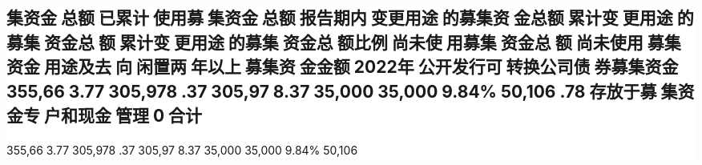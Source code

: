 集资金
总额
已累计
使用募
集资金
总额
报告期内
变更用途
的募集资
金总额
累计变
更用途
的募集
资金总
额
累计变
更用途
的募集
资金总
额比例
尚未使
用募集
资金总
额
尚未使用
募集资金
用途及去
向
闲置两
年以上
募集资
金金额
2022年
公开发行可
转换公司债
券募集资金
355,66
3.77
305,978
.37
305,97
8.37
35,000
35,000
9.84%
50,106
.78
存放于募
集资金专
户和现金
管理
0
合计
--
355,66
3.77
305,978
.37
305,97
8.37
35,000
35,000
9.84%
50,106